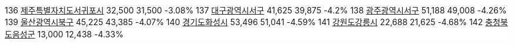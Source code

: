   <tr class="item">
    <td>136</td>
    <td><a href="/apt/제주특별자치도서귀포시">제주특별자치도서귀포시</a></td>
    <td>32,500</td>
    <td>31,500</td>
    <td>-3.08%</td>
  </tr>

  <tr class="item">
    <td>137</td>
    <td><a href="/apt/대구광역시서구">대구광역시서구</a></td>
    <td>41,625</td>
    <td>39,875</td>
    <td>-4.2%</td>
  </tr>

  <tr class="item">
    <td>138</td>
    <td><a href="/apt/광주광역시서구">광주광역시서구</a></td>
    <td>51,188</td>
    <td>49,008</td>
    <td>-4.26%</td>
  </tr>

  <tr class="item">
    <td>139</td>
    <td><a href="/apt/울산광역시북구">울산광역시북구</a></td>
    <td>45,225</td>
    <td>43,385</td>
    <td>-4.07%</td>
  </tr>

  <tr class="item">
    <td>140</td>
    <td><a href="/apt/경기도화성시">경기도화성시</a></td>
    <td>53,496</td>
    <td>51,041</td>
    <td>-4.59%</td>
  </tr>

  <tr class="item">
    <td>141</td>
    <td><a href="/apt/강원도강릉시">강원도강릉시</a></td>
    <td>22,688</td>
    <td>21,625</td>
    <td>-4.68%</td>
  </tr>

  <tr class="item">
    <td>142</td>
    <td><a href="/apt/충청북도음성군">충청북도음성군</a></td>
    <td>13,000</td>
    <td>12,438</td>
    <td>-4.33%</td>
  </tr>
